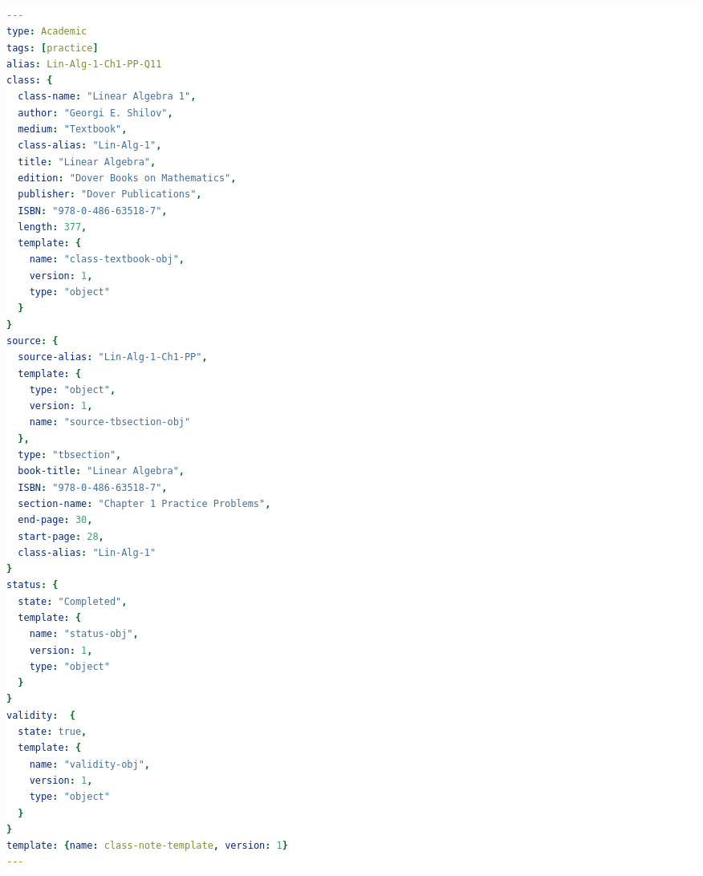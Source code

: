 ```yaml
---
type: Academic
tags: [practice]
alias: Lin-Alg-1-Ch1-PP-Q11
class: {
  class-name: "Linear Algebra 1",
  author: "Georgi E. Shilov",
  medium: "Textbook",
  class-alias: "Lin-Alg-1",
  title: "Linear Algebra",
  edition: "Dover Books on Mathematics",
  publisher: "Dover Publications",
  ISBN: "978-0-486-63518-7",
  length: 377,
  template: {
    name: "class-textbook-obj",
    version: 1,
    type: "object"
  }
}
source: {
  source-alias: "Lin-Alg-1-Ch1-PP",
  template: {
    type: "object",
    version: 1,
    name: "source-tbsection-obj"
  },
  type: "tbsection",
  book-title: "Linear Algebra",
  ISBN: "978-0-486-63518-7",
  section-name: "Chapter 1 Practice Problems",
  end-page: 30,
  start-page: 28,
  class-alias: "Lin-Alg-1"
}
status: {
  state: "Completed",
  template: {
    name: "status-obj",
    version: 1,
    type: "object"
  }
}
validity:  {
  state: true,
  template: {
    name: "validity-obj",
    version: 1,
    type: "object"
  }
}
template: {name: class-note-template, version: 1}
---
```
